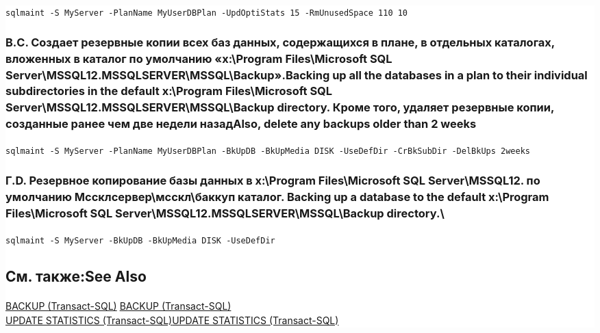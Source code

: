 ```  
sqlmaint -S MyServer -PlanName MyUserDBPlan -UpdOptiStats 15 -RmUnusedSpace 110 10  
```  
  
### <a name="c-backing-up-all-the-databases-in-a-plan-to-their-individual-subdirectories-in-the-default-xprogram-filesmicrosoft-sql-servermssql12mssqlservermssqlbackup-directory-also-delete-any-backups-older-than-2-weeks"></a><span data-ttu-id="5bf3d-266">В.</span><span class="sxs-lookup"><span data-stu-id="5bf3d-266">C.</span></span> <span data-ttu-id="5bf3d-267">Создает резервные копии всех баз данных, содержащихся в плане, в отдельных каталогах, вложенных в каталог по умолчанию «x:\Program Files\Microsoft SQL Server\MSSQL12.MSSQLSERVER\MSSQL\Backup».</span><span class="sxs-lookup"><span data-stu-id="5bf3d-267">Backing up all the databases in a plan to their individual subdirectories in the default x:\Program Files\Microsoft SQL Server\MSSQL12.MSSQLSERVER\MSSQL\Backup directory.</span></span> <span data-ttu-id="5bf3d-268">Кроме того, удаляет резервные копии, созданные ранее чем две недели назад</span><span class="sxs-lookup"><span data-stu-id="5bf3d-268">Also, delete any backups older than 2 weeks</span></span>  
  
```  
sqlmaint -S MyServer -PlanName MyUserDBPlan -BkUpDB -BkUpMedia DISK -UseDefDir -CrBkSubDir -DelBkUps 2weeks  
```  
  
### <a name="d-backing-up-a-database-to-the-default-xprogram-filesmicrosoft-sql-servermssql12mssqlservermssqlbackup-directory"></a><span data-ttu-id="5bf3d-269">Г.</span><span class="sxs-lookup"><span data-stu-id="5bf3d-269">D.</span></span> <span data-ttu-id="5bf3d-270">Резервное копирование базы данных в x:\Program Files\Microsoft SQL Server\MSSQL12. по умолчанию Мссклсервер\мсскл\баккуп каталог. </span><span class="sxs-lookup"><span data-stu-id="5bf3d-270">Backing up a database to the default x:\Program Files\Microsoft SQL Server\MSSQL12.MSSQLSERVER\MSSQL\Backup directory.</span></span>\  
  
```  
sqlmaint -S MyServer -BkUpDB -BkUpMedia DISK -UseDefDir  
```  
  
## <a name="see-also"></a><span data-ttu-id="5bf3d-271">См. также:</span><span class="sxs-lookup"><span data-stu-id="5bf3d-271">See Also</span></span>  
 <span data-ttu-id="5bf3d-272">[BACKUP (Transact-SQL)](/sql/t-sql/statements/backup-transact-sql) </span><span class="sxs-lookup"><span data-stu-id="5bf3d-272">[BACKUP &#40;Transact-SQL&#41;](/sql/t-sql/statements/backup-transact-sql) </span></span>  
 [<span data-ttu-id="5bf3d-273">UPDATE STATISTICS (Transact-SQL)</span><span class="sxs-lookup"><span data-stu-id="5bf3d-273">UPDATE STATISTICS &#40;Transact-SQL&#41;</span></span>](/sql/t-sql/statements/update-statistics-transact-sql)  
  
  
